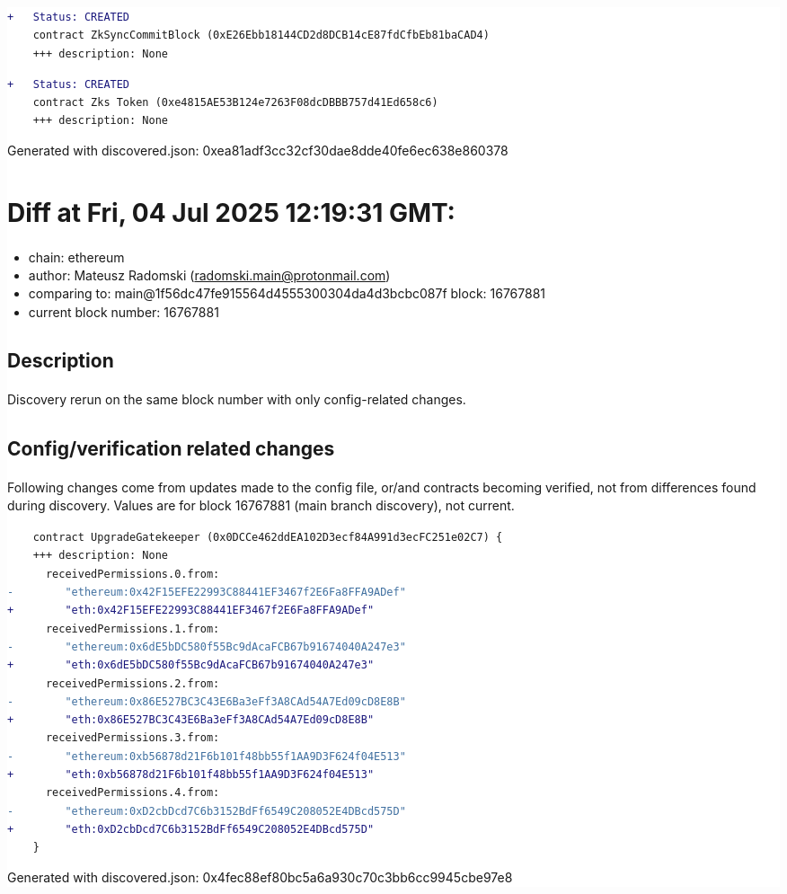 ```diff
+   Status: CREATED
    contract ZkSyncCommitBlock (0xE26Ebb18144CD2d8DCB14cE87fdCfbEb81baCAD4)
    +++ description: None
```

```diff
+   Status: CREATED
    contract Zks Token (0xe4815AE53B124e7263F08dcDBBB757d41Ed658c6)
    +++ description: None
```

Generated with discovered.json: 0xea81adf3cc32cf30dae8dde40fe6ec638e860378

# Diff at Fri, 04 Jul 2025 12:19:31 GMT:

- chain: ethereum
- author: Mateusz Radomski (<radomski.main@protonmail.com>)
- comparing to: main@1f56dc47fe915564d4555300304da4d3bcbc087f block: 16767881
- current block number: 16767881

## Description

Discovery rerun on the same block number with only config-related changes.

## Config/verification related changes

Following changes come from updates made to the config file,
or/and contracts becoming verified, not from differences found during
discovery. Values are for block 16767881 (main branch discovery), not current.

```diff
    contract UpgradeGatekeeper (0x0DCCe462ddEA102D3ecf84A991d3ecFC251e02C7) {
    +++ description: None
      receivedPermissions.0.from:
-        "ethereum:0x42F15EFE22993C88441EF3467f2E6Fa8FFA9ADef"
+        "eth:0x42F15EFE22993C88441EF3467f2E6Fa8FFA9ADef"
      receivedPermissions.1.from:
-        "ethereum:0x6dE5bDC580f55Bc9dAcaFCB67b91674040A247e3"
+        "eth:0x6dE5bDC580f55Bc9dAcaFCB67b91674040A247e3"
      receivedPermissions.2.from:
-        "ethereum:0x86E527BC3C43E6Ba3eFf3A8CAd54A7Ed09cD8E8B"
+        "eth:0x86E527BC3C43E6Ba3eFf3A8CAd54A7Ed09cD8E8B"
      receivedPermissions.3.from:
-        "ethereum:0xb56878d21F6b101f48bb55f1AA9D3F624f04E513"
+        "eth:0xb56878d21F6b101f48bb55f1AA9D3F624f04E513"
      receivedPermissions.4.from:
-        "ethereum:0xD2cbDcd7C6b3152BdFf6549C208052E4DBcd575D"
+        "eth:0xD2cbDcd7C6b3152BdFf6549C208052E4DBcd575D"
    }
```

Generated with discovered.json: 0x4fec88ef80bc5a6a930c70c3bb6cc9945cbe97e8
